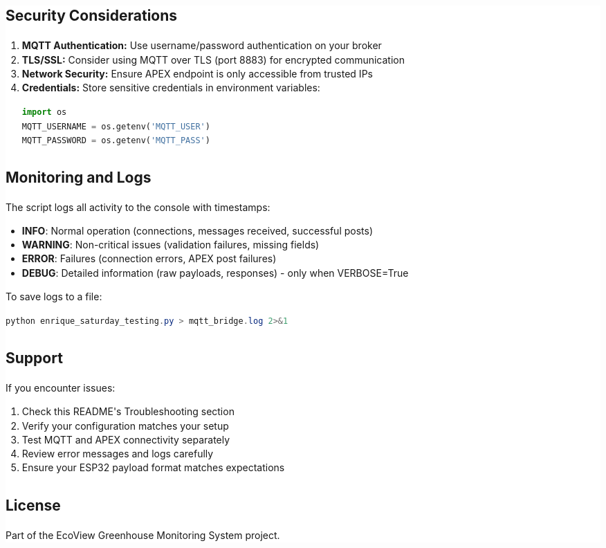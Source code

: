 ## Security Considerations

1. **MQTT Authentication:** Use username/password authentication on your broker
2. **TLS/SSL:** Consider using MQTT over TLS (port 8883) for encrypted communication
3. **Network Security:** Ensure APEX endpoint is only accessible from trusted IPs
4. **Credentials:** Store sensitive credentials in environment variables:
   ```python
   import os
   MQTT_USERNAME = os.getenv('MQTT_USER')
   MQTT_PASSWORD = os.getenv('MQTT_PASS')
   ```

## Monitoring and Logs

The script logs all activity to the console with timestamps:
- **INFO**: Normal operation (connections, messages received, successful posts)
- **WARNING**: Non-critical issues (validation failures, missing fields)
- **ERROR**: Failures (connection errors, APEX post failures)
- **DEBUG**: Detailed information (raw payloads, responses) - only when VERBOSE=True

To save logs to a file:
```powershell
python enrique_saturday_testing.py > mqtt_bridge.log 2>&1
```

## Support

If you encounter issues:
1. Check this README's Troubleshooting section
2. Verify your configuration matches your setup
3. Test MQTT and APEX connectivity separately
4. Review error messages and logs carefully
5. Ensure your ESP32 payload format matches expectations

## License
Part of the EcoView Greenhouse Monitoring System project.
